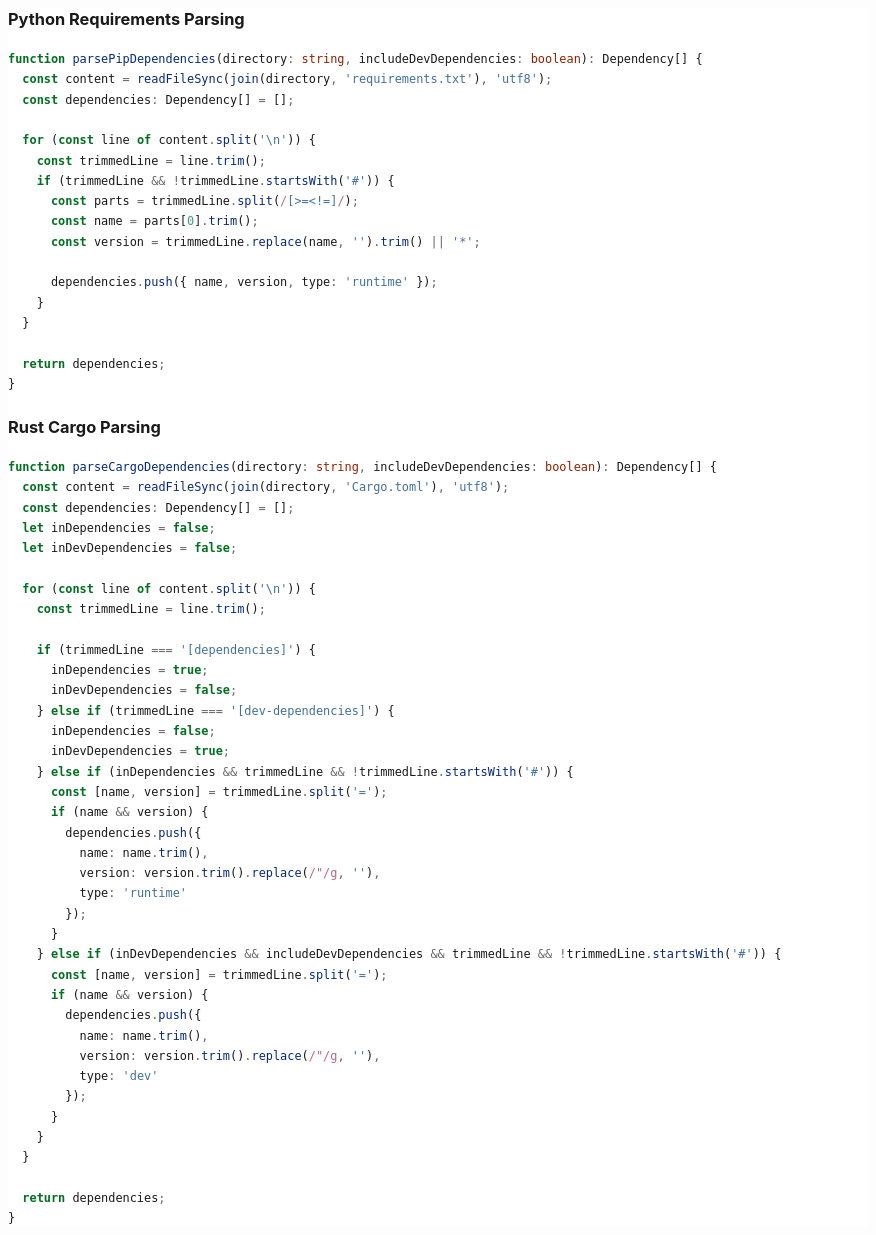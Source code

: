 ### Python Requirements Parsing
```typescript
function parsePipDependencies(directory: string, includeDevDependencies: boolean): Dependency[] {
  const content = readFileSync(join(directory, 'requirements.txt'), 'utf8');
  const dependencies: Dependency[] = [];
  
  for (const line of content.split('\n')) {
    const trimmedLine = line.trim();
    if (trimmedLine && !trimmedLine.startsWith('#')) {
      const parts = trimmedLine.split(/[>=<!=]/);
      const name = parts[0].trim();
      const version = trimmedLine.replace(name, '').trim() || '*';
      
      dependencies.push({ name, version, type: 'runtime' });
    }
  }
  
  return dependencies;
}
```

### Rust Cargo Parsing
```typescript
function parseCargoDependencies(directory: string, includeDevDependencies: boolean): Dependency[] {
  const content = readFileSync(join(directory, 'Cargo.toml'), 'utf8');
  const dependencies: Dependency[] = [];
  let inDependencies = false;
  let inDevDependencies = false;
  
  for (const line of content.split('\n')) {
    const trimmedLine = line.trim();
    
    if (trimmedLine === '[dependencies]') {
      inDependencies = true;
      inDevDependencies = false;
    } else if (trimmedLine === '[dev-dependencies]') {
      inDependencies = false;
      inDevDependencies = true;
    } else if (inDependencies && trimmedLine && !trimmedLine.startsWith('#')) {
      const [name, version] = trimmedLine.split('=');
      if (name && version) {
        dependencies.push({
          name: name.trim(),
          version: version.trim().replace(/"/g, ''),
          type: 'runtime'
        });
      }
    } else if (inDevDependencies && includeDevDependencies && trimmedLine && !trimmedLine.startsWith('#')) {
      const [name, version] = trimmedLine.split('=');
      if (name && version) {
        dependencies.push({
          name: name.trim(),
          version: version.trim().replace(/"/g, ''),
          type: 'dev'
        });
      }
    }
  }
  
  return dependencies;
}
```
